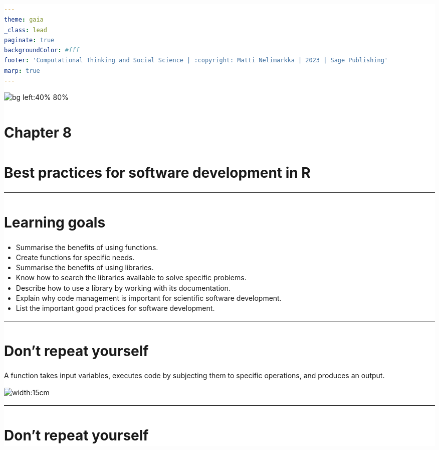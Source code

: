 ```yaml
---
theme: gaia
_class: lead
paginate: true
backgroundColor: #fff
footer: 'Computational Thinking and Social Science | :copyright: Matti Nelimarkka | 2023 | Sage Publishing'
marp: true
---
```


<style>
footer {
  font-size: small;
}
</style>

![bg left:40% 80%](./cover.png)

# Chapter 8
# Best practices for software development in R

---

# Learning goals

* Summarise the benefits of using functions.
* Create functions for specific needs.
* Summarise the benefits of using libraries.
* Know how to search the libraries available to solve specific problems.
* Describe how to use a library by working with its documentation.
* Explain why code management is important for scientific software development.
* List the important good practices for software development.


---

# Don’t repeat yourself

A function takes input variables, executes code by subjecting them to specific operations, and produces an output.

![width:15cm](code-examples/chapter8_function_date_fix.png)

---

# Don’t repeat yourself
